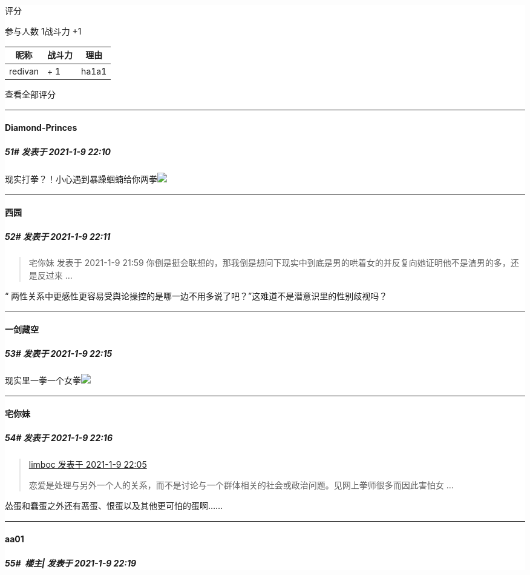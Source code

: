 评分


 参与人数 1战斗力 +1

|昵称|战斗力|理由|
|----|---|---|
| redivan| + 1|ha1a1|


查看全部评分


-----

####  Diamond-Princes  
##### 51#       发表于 2021-1-9 22:10


现实打拳？！小心遇到暴躁蝈蝻给你两拳<img src="https://static.saraba1st.com/image/smiley/face2017/066.png" referrerpolicy="no-referrer">


-----

####  西园  
##### 52#       发表于 2021-1-9 22:11


<blockquote>宅你妹 发表于 2021-1-9 21:59
你倒是挺会联想的，那我倒是想问下现实中到底是男的哄着女的并反复向她证明他不是渣男的多，还是反过来 ...</blockquote>
“ 两性关系中更感性更容易受舆论操控的是哪一边不用多说了吧？”这难道不是潜意识里的性别歧视吗？


-----

####  一剑藏空  
##### 53#       发表于 2021-1-9 22:15


现实里一拳一个女拳<img src="https://static.saraba1st.com/image/smiley/face2017/048.png" referrerpolicy="no-referrer">


-----

####  宅你妹  
##### 54#       发表于 2021-1-9 22:16


<blockquote><a href="httphttps://bbs.saraba1st.com/2b/forum.php?mod=redirect&amp;goto=findpost&amp;pid=49987561&amp;ptid=1982051" target="_blank">limboc 发表于 2021-1-9 22:05</a>

恋爱是处理与另外一个人的关系，而不是讨论与一个群体相关的社会或政治问题。见网上拳师很多而因此害怕女 ...</blockquote>
怂蛋和蠢蛋之外还有恶蛋、恨蛋以及其他更可怕的蛋啊……


-----

####  aa01  
##### 55#         楼主| 发表于 2021-1-9 22:19
